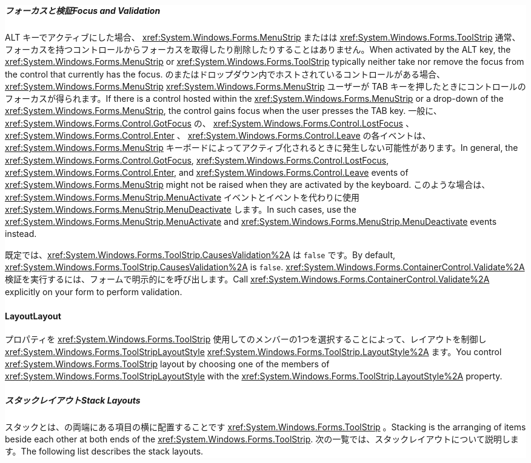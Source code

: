 ##### <a name="focus-and-validation"></a><span data-ttu-id="44d7b-222">フォーカスと検証</span><span class="sxs-lookup"><span data-stu-id="44d7b-222">Focus and Validation</span></span>

<span data-ttu-id="44d7b-223">ALT キーでアクティブにした場合、 <xref:System.Windows.Forms.MenuStrip> またはは <xref:System.Windows.Forms.ToolStrip> 通常、フォーカスを持つコントロールからフォーカスを取得したり削除したりすることはありません。</span><span class="sxs-lookup"><span data-stu-id="44d7b-223">When activated by the ALT key, the <xref:System.Windows.Forms.MenuStrip> or <xref:System.Windows.Forms.ToolStrip> typically neither take nor remove the focus from the control that currently has the focus.</span></span> <span data-ttu-id="44d7b-224">のまたはドロップダウン内でホストされているコントロールがある場合、 <xref:System.Windows.Forms.MenuStrip> <xref:System.Windows.Forms.MenuStrip> ユーザーが TAB キーを押したときにコントロールのフォーカスが得られます。</span><span class="sxs-lookup"><span data-stu-id="44d7b-224">If there is a control hosted within the <xref:System.Windows.Forms.MenuStrip> or a drop-down of the <xref:System.Windows.Forms.MenuStrip>, the control gains focus when the user presses the TAB key.</span></span> <span data-ttu-id="44d7b-225">一般に、 <xref:System.Windows.Forms.Control.GotFocus> の、 <xref:System.Windows.Forms.Control.LostFocus> 、 <xref:System.Windows.Forms.Control.Enter> 、 <xref:System.Windows.Forms.Control.Leave> の各イベントは、 <xref:System.Windows.Forms.MenuStrip> キーボードによってアクティブ化されるときに発生しない可能性があります。</span><span class="sxs-lookup"><span data-stu-id="44d7b-225">In general, the <xref:System.Windows.Forms.Control.GotFocus>, <xref:System.Windows.Forms.Control.LostFocus>, <xref:System.Windows.Forms.Control.Enter>, and <xref:System.Windows.Forms.Control.Leave> events of <xref:System.Windows.Forms.MenuStrip> might not be raised when they are activated by the keyboard.</span></span> <span data-ttu-id="44d7b-226">このような場合は、 <xref:System.Windows.Forms.MenuStrip.MenuActivate> イベントとイベントを代わりに使用 <xref:System.Windows.Forms.MenuStrip.MenuDeactivate> します。</span><span class="sxs-lookup"><span data-stu-id="44d7b-226">In such cases, use the <xref:System.Windows.Forms.MenuStrip.MenuActivate> and <xref:System.Windows.Forms.MenuStrip.MenuDeactivate> events instead.</span></span>

<span data-ttu-id="44d7b-227">既定では、<xref:System.Windows.Forms.ToolStrip.CausesValidation%2A> は `false` です。</span><span class="sxs-lookup"><span data-stu-id="44d7b-227">By default, <xref:System.Windows.Forms.ToolStrip.CausesValidation%2A> is `false`.</span></span> <span data-ttu-id="44d7b-228"><xref:System.Windows.Forms.ContainerControl.Validate%2A>検証を実行するには、フォームで明示的にを呼び出します。</span><span class="sxs-lookup"><span data-stu-id="44d7b-228">Call <xref:System.Windows.Forms.ContainerControl.Validate%2A> explicitly on your form to perform validation.</span></span>

#### <a name="layout"></a><span data-ttu-id="44d7b-229">Layout</span><span class="sxs-lookup"><span data-stu-id="44d7b-229">Layout</span></span>

<span data-ttu-id="44d7b-230">プロパティを <xref:System.Windows.Forms.ToolStrip> 使用してのメンバーの1つを選択することによって、レイアウトを制御し <xref:System.Windows.Forms.ToolStripLayoutStyle> <xref:System.Windows.Forms.ToolStrip.LayoutStyle%2A> ます。</span><span class="sxs-lookup"><span data-stu-id="44d7b-230">You control <xref:System.Windows.Forms.ToolStrip> layout by choosing one of the members of <xref:System.Windows.Forms.ToolStripLayoutStyle> with the <xref:System.Windows.Forms.ToolStrip.LayoutStyle%2A> property.</span></span>

##### <a name="stack-layouts"></a><span data-ttu-id="44d7b-231">スタックレイアウト</span><span class="sxs-lookup"><span data-stu-id="44d7b-231">Stack Layouts</span></span>

<span data-ttu-id="44d7b-232">スタックとは、の両端にある項目の横に配置することです <xref:System.Windows.Forms.ToolStrip> 。</span><span class="sxs-lookup"><span data-stu-id="44d7b-232">Stacking is the arranging of items beside each other at both ends of the <xref:System.Windows.Forms.ToolStrip>.</span></span> <span data-ttu-id="44d7b-233">次の一覧では、スタックレイアウトについて説明します。</span><span class="sxs-lookup"><span data-stu-id="44d7b-233">The following list describes the stack layouts.</span></span>
